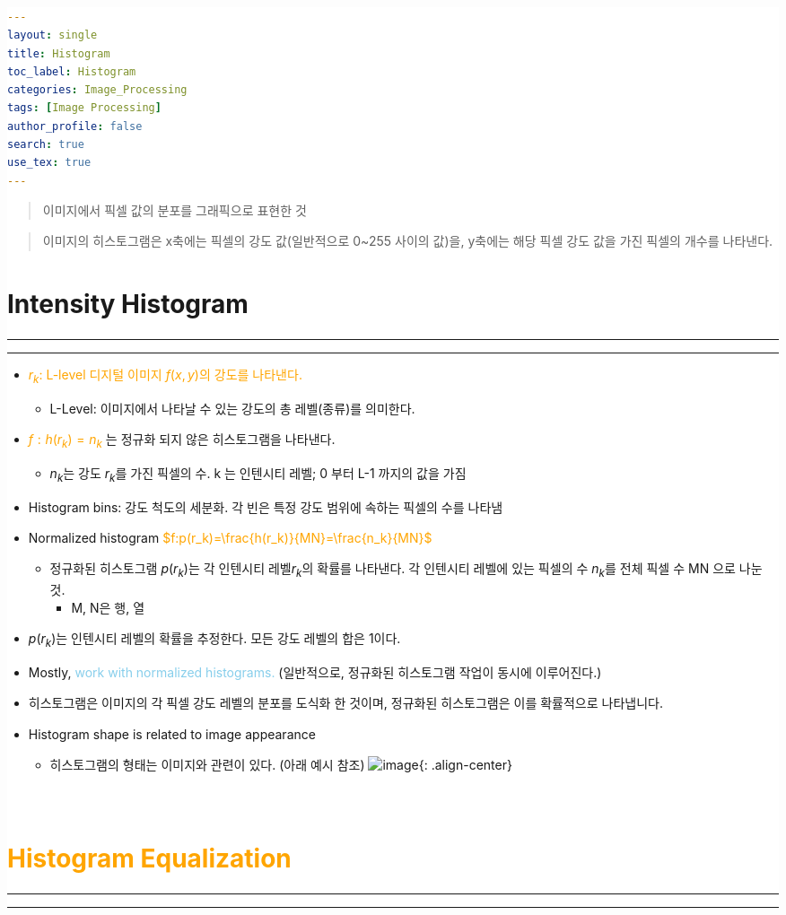 ```yaml
---
layout: single
title: Histogram
toc_label: Histogram
categories: Image_Processing
tags: [Image Processing]
author_profile: false
search: true
use_tex: true
---
```


> 이미지에서 픽셀 값의 분포를 그래픽으로 표현한 것 

> 이미지의 히스토그램은 x축에는 픽셀의 강도 값(일반적으로 0~255 사이의 값)을, y축에는 해당 픽셀 강도 값을 가진 픽셀의 개수를 나타낸다.

# Intensity Histogram

---

---

- <span style='color:orange'>$r_k$: L-level 디지털 이미지 $f(x,y)$의 강도를 나타낸다.</span>
  - L-Level: 이미지에서 나타날 수 있는 강도의 총 레벨(종류)를 의미한다.
- <span style='color:orange'>$f:h(r_k)=n_k$</span> 는 정규화 되지 않은 히스토그램을 나타낸다.
  - $n_k$는 강도 $r_k$를 가진 픽셀의 수. k 는 인텐시티 레벨; 0 부터 L-1 까지의 값을 가짐


- Histogram bins: 강도 척도의 세분화. 각 빈은 특정 강도 범위에 속하는 픽셀의 수를 나타냄
- Normalized histogram <span style='color:orange'>$f:p(r_k)=\frac{h(r_k)}{MN}=\frac{n_k}{MN}$</span>
  - 정규화된 히스토그램 $p(r_k)$는 각 인텐시티 레벨$r_k$의 확률를 나타낸다. 각 인텐시티 레벨에 있는 픽셀의 수 $n_k$를 전체 픽셀 수 MN 으로 나눈 것.
    - M, N은 행, 열


- $p(r_k)$는 인텐시티 레벨의 확률을 추정한다. 모든 강도 레벨의 합은 1이다.
- Mostly, <span style='color:skyblue'>work with normalized histograms.</span> (일반적으로, 정규화된 히스토그램 작업이 동시에 이루어진다.)
- 히스토그램은 이미지의 각 픽셀 강도 레벨의 분포를 도식화 한 것이며, 정규화된 히스토그램은 이를 확률적으로 나타냅니다.


- Histogram shape is related to image appearance
  - 히스토그램의 형태는 이미지와 관련이 있다. (아래 예시 참조)
    <img width="800" alt="image" src="https://github.com/woo-kyu/woo-kyu.github.io/assets/102133610/ebbc2a57-ade5-43c3-97e7-ad756574954e">{: .align-center}

<br>

# <span style='color:orange'>Histogram Equalization</span>

---

---
